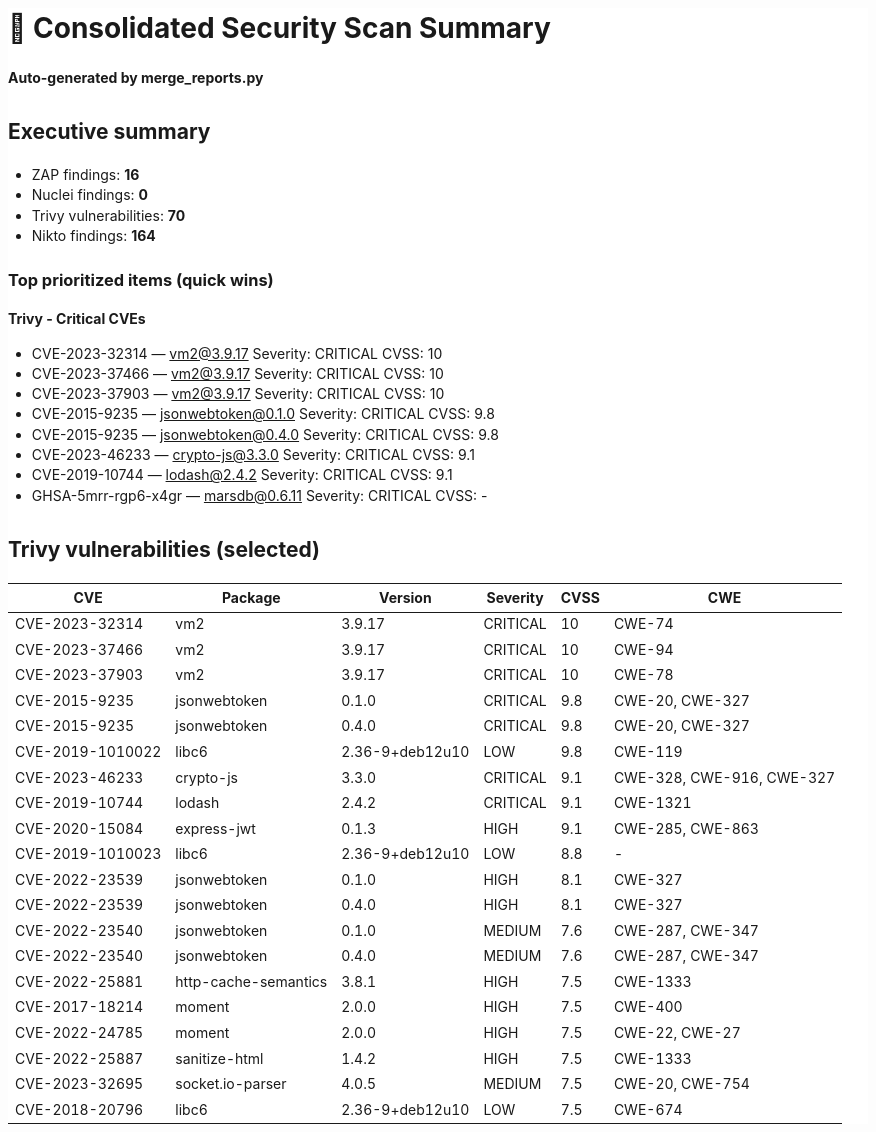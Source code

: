 # 🧭 Consolidated Security Scan Summary

**Auto-generated by merge_reports.py**

## Executive summary

- ZAP findings: **16**
- Nuclei findings: **0**
- Trivy vulnerabilities: **70**
- Nikto findings: **164**

### Top prioritized items (quick wins)

**Trivy - Critical CVEs**

- CVE-2023-32314 — vm2@3.9.17 Severity: CRITICAL CVSS: 10
- CVE-2023-37466 — vm2@3.9.17 Severity: CRITICAL CVSS: 10
- CVE-2023-37903 — vm2@3.9.17 Severity: CRITICAL CVSS: 10
- CVE-2015-9235 — jsonwebtoken@0.1.0 Severity: CRITICAL CVSS: 9.8
- CVE-2015-9235 — jsonwebtoken@0.4.0 Severity: CRITICAL CVSS: 9.8
- CVE-2023-46233 — crypto-js@3.3.0 Severity: CRITICAL CVSS: 9.1
- CVE-2019-10744 — lodash@2.4.2 Severity: CRITICAL CVSS: 9.1
- GHSA-5mrr-rgp6-x4gr — marsdb@0.6.11 Severity: CRITICAL CVSS: -

## Trivy vulnerabilities (selected)

| CVE | Package | Version | Severity | CVSS | CWE |
|-----|---------|---------|----------|------|-----|
| CVE-2023-32314 | vm2 | 3.9.17 | CRITICAL | 10 | CWE-74 |
| CVE-2023-37466 | vm2 | 3.9.17 | CRITICAL | 10 | CWE-94 |
| CVE-2023-37903 | vm2 | 3.9.17 | CRITICAL | 10 | CWE-78 |
| CVE-2015-9235 | jsonwebtoken | 0.1.0 | CRITICAL | 9.8 | CWE-20, CWE-327 |
| CVE-2015-9235 | jsonwebtoken | 0.4.0 | CRITICAL | 9.8 | CWE-20, CWE-327 |
| CVE-2019-1010022 | libc6 | 2.36-9+deb12u10 | LOW | 9.8 | CWE-119 |
| CVE-2023-46233 | crypto-js | 3.3.0 | CRITICAL | 9.1 | CWE-328, CWE-916, CWE-327 |
| CVE-2019-10744 | lodash | 2.4.2 | CRITICAL | 9.1 | CWE-1321 |
| CVE-2020-15084 | express-jwt | 0.1.3 | HIGH | 9.1 | CWE-285, CWE-863 |
| CVE-2019-1010023 | libc6 | 2.36-9+deb12u10 | LOW | 8.8 | - |
| CVE-2022-23539 | jsonwebtoken | 0.1.0 | HIGH | 8.1 | CWE-327 |
| CVE-2022-23539 | jsonwebtoken | 0.4.0 | HIGH | 8.1 | CWE-327 |
| CVE-2022-23540 | jsonwebtoken | 0.1.0 | MEDIUM | 7.6 | CWE-287, CWE-347 |
| CVE-2022-23540 | jsonwebtoken | 0.4.0 | MEDIUM | 7.6 | CWE-287, CWE-347 |
| CVE-2022-25881 | http-cache-semantics | 3.8.1 | HIGH | 7.5 | CWE-1333 |
| CVE-2017-18214 | moment | 2.0.0 | HIGH | 7.5 | CWE-400 |
| CVE-2022-24785 | moment | 2.0.0 | HIGH | 7.5 | CWE-22, CWE-27 |
| CVE-2022-25887 | sanitize-html | 1.4.2 | HIGH | 7.5 | CWE-1333 |
| CVE-2023-32695 | socket.io-parser | 4.0.5 | MEDIUM | 7.5 | CWE-20, CWE-754 |
| CVE-2018-20796 | libc6 | 2.36-9+deb12u10 | LOW | 7.5 | CWE-674 |